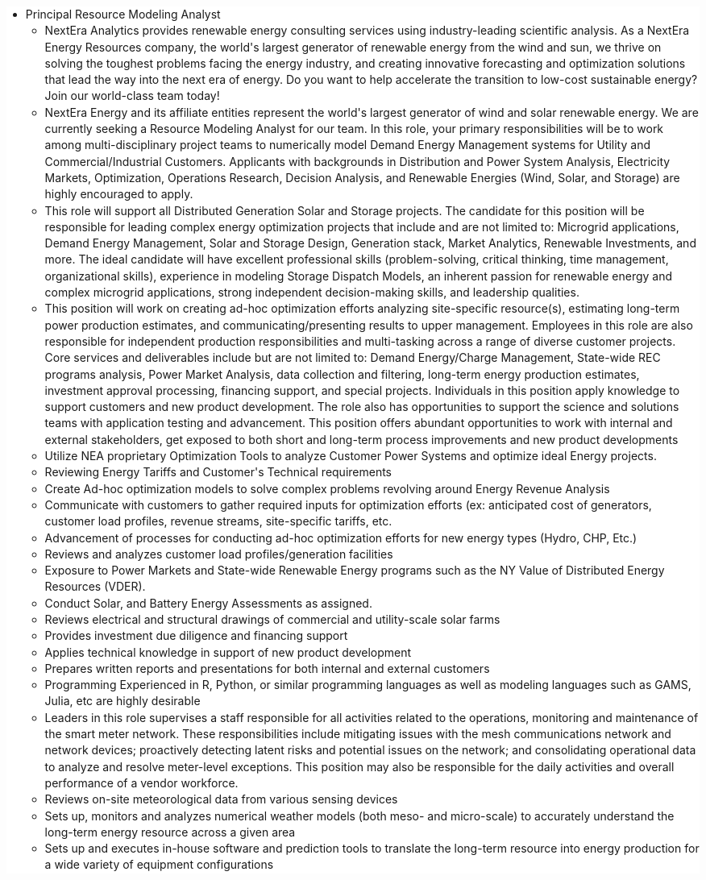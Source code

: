

+ Principal Resource Modeling Analyst
	- NextEra Analytics provides renewable energy consulting services using industry-leading scientific analysis. As a NextEra Energy Resources company, the world's largest generator of renewable energy from the wind and sun, we thrive on solving the toughest problems facing the energy industry, and creating innovative forecasting and optimization solutions that lead the way into the next era of energy. Do you want to help accelerate the transition to low-cost sustainable energy? Join our world-class team today!  
	- NextEra Energy and its affiliate entities represent the world's largest generator of wind and solar renewable energy. We are currently seeking a Resource Modeling Analyst for our team. In this role, your primary responsibilities will be to work among multi-disciplinary project teams to numerically model Demand Energy Management systems for Utility and Commercial/Industrial Customers. Applicants with backgrounds in Distribution and Power System Analysis, Electricity Markets, Optimization, Operations Research, Decision Analysis, and Renewable Energies (Wind, Solar, and Storage) are highly encouraged to apply.
	- This role will support all Distributed Generation Solar and Storage projects. The candidate for this position will be responsible for leading complex energy optimization projects that include and are not limited to: Microgrid applications, Demand Energy Management, Solar and Storage Design, Generation stack, Market Analytics, Renewable Investments, and more. The ideal candidate will have excellent professional skills (problem-solving, critical thinking, time management, organizational skills), experience in modeling Storage Dispatch Models, an inherent passion for renewable energy and complex microgrid applications, strong independent decision-making skills, and leadership qualities.
	- This position will work on creating ad-hoc optimization efforts analyzing site-specific resource(s), estimating long-term power production estimates, and communicating/presenting results to upper management. Employees in this role are also responsible for independent production responsibilities and multi-tasking across a range of diverse customer projects. Core services and deliverables include but are not limited to: Demand Energy/Charge Management, State-wide REC programs analysis, Power Market Analysis, data collection and filtering, long-term energy production estimates, investment approval processing, financing support, and special projects. Individuals in this position apply knowledge to support customers and new product development. The role also has opportunities to support the science and solutions teams with application testing and advancement. This position offers abundant opportunities to work with internal and external stakeholders, get exposed to both short and long-term process improvements and new product developments
	- Utilize NEA proprietary Optimization Tools to analyze Customer Power Systems and optimize ideal Energy projects.
	- Reviewing Energy Tariffs and Customer's Technical requirements
	- Create Ad-hoc optimization models to solve complex problems revolving around Energy Revenue Analysis
	- Communicate with customers to gather required inputs for optimization efforts (ex: anticipated cost of generators, customer load profiles, revenue streams, site-specific tariffs, etc.
	- Advancement of processes for conducting ad-hoc optimization efforts for new energy types (Hydro, CHP, Etc.)
	- Reviews and analyzes customer load profiles/generation facilities
	- Exposure to Power Markets and State-wide Renewable Energy programs such as the NY Value of Distributed Energy Resources (VDER).
	- Conduct Solar, and Battery Energy Assessments as assigned.
	- Reviews electrical and structural drawings of commercial and utility-scale solar farms
	- Provides investment due diligence and financing support
	- Applies technical knowledge in support of new product development
	- Prepares written reports and presentations for both internal and external customers
	- Programming Experienced in R, Python, or similar programming languages as well as modeling languages such as GAMS, Julia, etc are highly desirable
	- Leaders in this role supervises a staff responsible for all activities related to the operations, monitoring and maintenance of the smart meter network. These responsibilities include mitigating issues with the mesh communications network and network devices; proactively detecting latent risks and potential issues on the network; and consolidating operational data to analyze and resolve meter-level exceptions. This position may also be responsible for the daily activities and overall performance of a vendor workforce.
	- Reviews on-site meteorological data from various sensing devices           
	- Sets up, monitors and analyzes numerical weather models (both meso- and micro-scale) to accurately understand the long-term energy resource across a given area         
	- Sets up and executes in-house software and prediction tools to translate the long-term resource into energy production for a wide variety of equipment configurations           